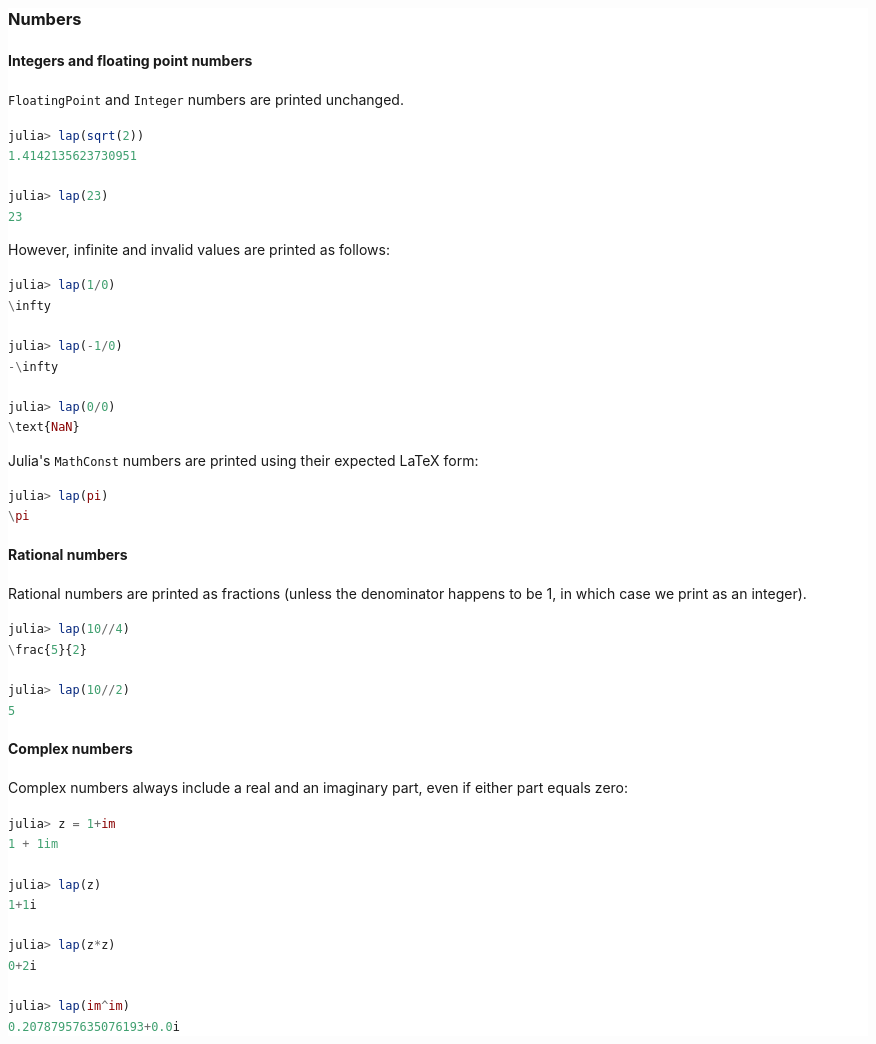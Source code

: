 ### Numbers

#### Integers and floating point numbers

`FloatingPoint` and `Integer` numbers are printed unchanged.

```julia
julia> lap(sqrt(2))
1.4142135623730951

julia> lap(23)
23
```

However, infinite and invalid values are printed as follows:

```julia
julia> lap(1/0)
\infty

julia> lap(-1/0)
-\infty

julia> lap(0/0)
\text{NaN}
```

Julia's `MathConst` numbers are printed using their expected LaTeX
form:

```julia
julia> lap(pi)
\pi
```

#### Rational numbers

Rational numbers are printed as fractions (unless the denominator
happens to be 1, in which case we print as an integer).

```julia
julia> lap(10//4)
\frac{5}{2}

julia> lap(10//2)
5
```

#### Complex numbers

Complex numbers always include a real and an imaginary part, even if
either part equals zero:

```julia
julia> z = 1+im
1 + 1im

julia> lap(z)
1+1i

julia> lap(z*z)
0+2i

julia> lap(im^im)
0.20787957635076193+0.0i
```
